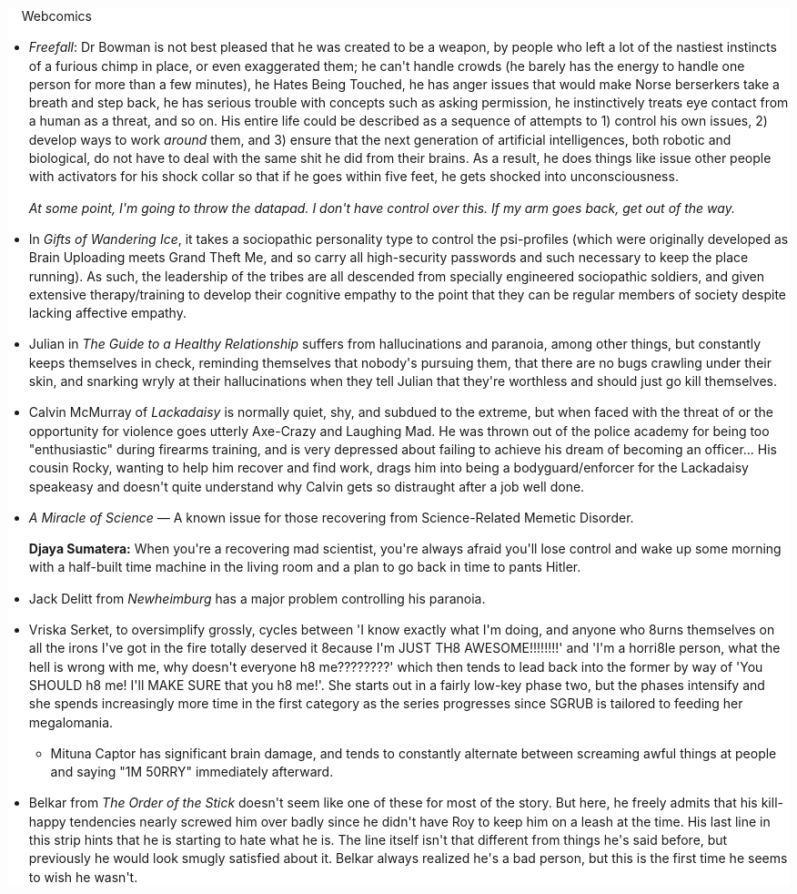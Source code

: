     Webcomics 

-   _Freefall_: Dr Bowman is not best pleased that he was created to be a weapon, by people who left a lot of the nastiest instincts of a furious chimp in place, or even exaggerated them; he can't handle crowds (he barely has the energy to handle one person for more than a few minutes), he Hates Being Touched, he has anger issues that would make Norse berserkers take a breath and step back, he has serious trouble with concepts such as asking permission, he instinctively treats eye contact from a human as a threat, and so on. His entire life could be described as a sequence of attempts to 1) control his own issues, 2) develop ways to work _around_ them, and 3) ensure that the next generation of artificial intelligences, both robotic and biological, do not have to deal with the same shit he did from their brains. As a result, he does things like issue other people with activators for his shock collar so that if he goes within five feet, he gets shocked into unconsciousness.
    
    _At some point, I'm going to throw the datapad. I don't have control over this. If my arm goes back, get out of the way._
    
-   In _Gifts of Wandering Ice_, it takes a sociopathic personality type to control the psi-profiles (which were originally developed as Brain Uploading meets Grand Theft Me, and so carry all high-security passwords and such necessary to keep the place running). As such, the leadership of the tribes are all descended from specially engineered sociopathic soldiers, and given extensive therapy/training to develop their cognitive empathy to the point that they can be regular members of society despite lacking affective empathy.
-   Julian in _The Guide to a Healthy Relationship_ suffers from hallucinations and paranoia, among other things, but constantly keeps themselves in check, reminding themselves that nobody's pursuing them, that there are no bugs crawling under their skin, and snarking wryly at their hallucinations when they tell Julian that they're worthless and should just go kill themselves.
-   Calvin McMurray of _Lackadaisy_ is normally quiet, shy, and subdued to the extreme, but when faced with the threat of or the opportunity for violence goes utterly Axe-Crazy and Laughing Mad. He was thrown out of the police academy for being too "enthusiastic" during firearms training, and is very depressed about failing to achieve his dream of becoming an officer... His cousin Rocky, wanting to help him recover and find work, drags him into being a bodyguard/enforcer for the Lackadaisy speakeasy and doesn't quite understand why Calvin gets so distraught after a job well done.
-   _A Miracle of Science_ — A known issue for those recovering from Science-Related Memetic Disorder.
    
    **Djaya Sumatera:** When you're a recovering mad scientist, you're always afraid you'll lose control and wake up some morning with a half-built time machine in the living room and a plan to go back in time to pants Hitler.
    
-   Jack Delitt from _Newheimburg_ has a major problem controlling his paranoia.
-   Vriska Serket, to oversimplify grossly, cycles between 'I know exactly what I'm doing, and anyone who 8urns themselves on all the irons I've got in the fire totally deserved it 8ecause I'm JUST TH8 AWESOME!!!!!!!!' and 'I'm a horri8le person, what the hell is wrong with me, why doesn't everyone h8 me????????' which then tends to lead back into the former by way of 'You SHOULD h8 me! I'll MAKE SURE that you h8 me!'. She starts out in a fairly low-key phase two, but the phases intensify and she spends increasingly more time in the first category as the series progresses since SGRUB is tailored to feeding her megalomania.
    -   Mituna Captor has significant brain damage, and tends to constantly alternate between screaming awful things at people and saying "1M 50RRY" immediately afterward.
-   Belkar from _The Order of the Stick_ doesn't seem like one of these for most of the story. But here, he freely admits that his kill-happy tendencies nearly screwed him over badly since he didn't have Roy to keep him on a leash at the time. His last line in this strip hints that he is starting to hate what he is. The line itself isn't that different from things he's said before, but previously he would look smugly satisfied about it. Belkar always realized he's a bad person, but this is the first time he seems to wish he wasn't.
    
